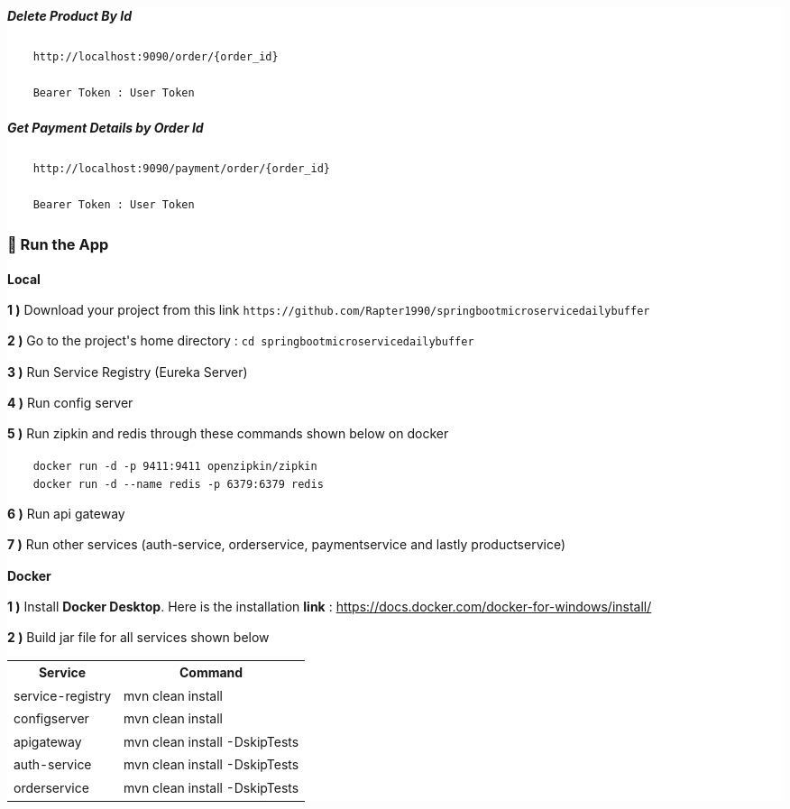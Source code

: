 ##### <a id="deleteProductById">Delete Product By Id
```
    http://localhost:9090/order/{order_id}
    
    Bearer Token : User Token
```

##### <a id="getPaymentDetailsByOrderId">Get Payment Details by Order Id
```
    http://localhost:9090/payment/order/{order_id}
    
    Bearer Token : User Token
```

### 🔨 Run the App

<b>Local</b>

<b>1 )</b> Download your project from this link `https://github.com/Rapter1990/springbootmicroservicedailybuffer`

<b>2 )</b> Go to the project's home directory :  `cd springbootmicroservicedailybuffer`

<b>3 )</b> Run Service Registry (Eureka Server)

<b>4 )</b> Run config server

<b>5 )</b> Run zipkin and redis through these commands shown below on docker
```
    docker run -d -p 9411:9411 openzipkin/zipkin
    docker run -d --name redis -p 6379:6379 redis
```

<b>6 )</b> Run api gateway

<b>7 )</b> Run other services (auth-service, orderservice, paymentservice and lastly productservice)

<b>Docker</b>

<b>1 )</b> Install <b>Docker Desktop</b>. Here is the installation <b>link</b> : https://docs.docker.com/docker-for-windows/install/

<b>2 )</b> Build jar file for all services shown below

<table style="width:100%">
  <tr>
    <th>Service</th>
    <th>Command</th>
  </tr>
  <tr>
    <td>service-registry</td>
    <td>mvn clean install</td>
  </tr>
  <tr>
    <td>configserver</td>
    <td>mvn clean install</td>
  </tr>
  <tr>
    <td>apigateway</td>
    <td>mvn clean install -DskipTests</td>
  </tr>
  <tr>
    <td>auth-service</td>
    <td>mvn clean install -DskipTests</td>
  </tr>
  <tr>
    <td>orderservice</td>
    <td>mvn clean install -DskipTests</td>